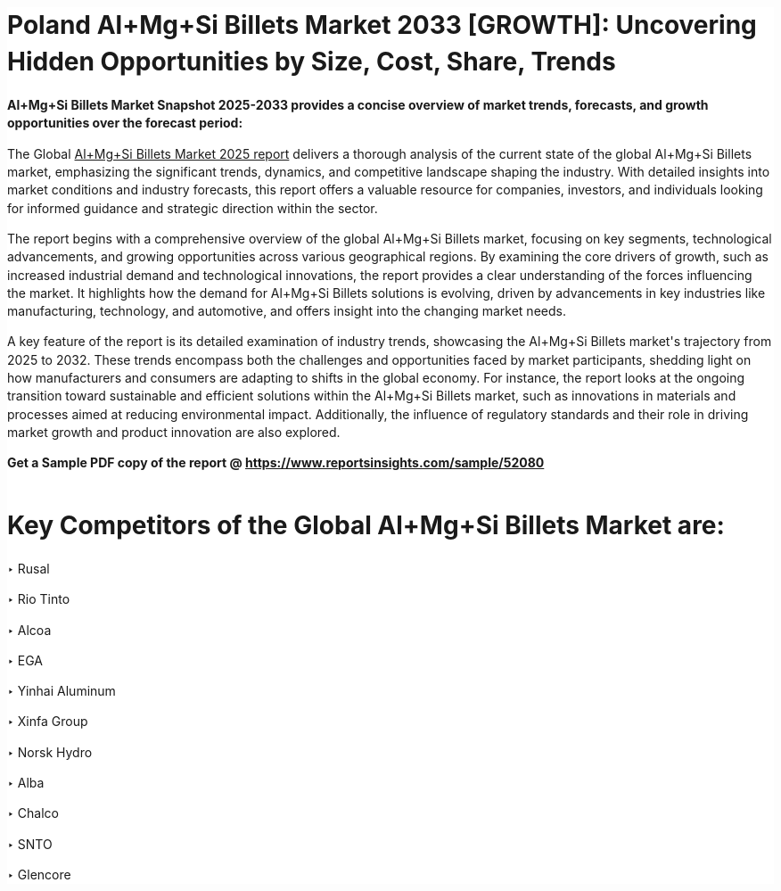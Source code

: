 # Poland Al+Mg+Si Billets Market 2033 [GROWTH]: Uncovering Hidden Opportunities by Size, Cost, Share, Trends

<strong>Al+Mg+Si Billets Market Snapshot 2025-2033 provides a concise overview of market trends, forecasts, and growth opportunities over the forecast period:</strong>

 The Global <a href=https://www.reportsinsights.com/sample/52080>Al+Mg+Si Billets Market 2025 report</a> delivers a thorough analysis of the current state of the global Al+Mg+Si Billets market, emphasizing the significant trends, dynamics, and competitive landscape shaping the industry. With detailed insights into market conditions and industry forecasts, this report offers a valuable resource for companies, investors, and individuals looking for informed guidance and strategic direction within the sector.

The report begins with a comprehensive overview of the global Al+Mg+Si Billets market, focusing on key segments, technological advancements, and growing opportunities across various geographical regions. By examining the core drivers of growth, such as increased industrial demand and technological innovations, the report provides a clear understanding of the forces influencing the market. It highlights how the demand for Al+Mg+Si Billets solutions is evolving, driven by advancements in key industries like manufacturing, technology, and automotive, and offers insight into the changing market needs.

A key feature of the report is its detailed examination of industry trends, showcasing the Al+Mg+Si Billets market's trajectory from 2025 to 2032. These trends encompass both the challenges and opportunities faced by market participants, shedding light on how manufacturers and consumers are adapting to shifts in the global economy. For instance, the report looks at the ongoing transition toward sustainable and efficient solutions within the Al+Mg+Si Billets market, such as innovations in materials and processes aimed at reducing environmental impact. Additionally, the influence of regulatory standards and their role in driving market growth and product innovation are also explored.

<strong>Get a Sample PDF copy of the report @ <a href=https://www.reportsinsights.com/sample/52080>https://www.reportsinsights.com/sample/52080</a></strong>

# <strong>Key Competitors of the Global Al+Mg+Si Billets Market are:</strong>

‣ Rusal

‣ Rio Tinto

‣ Alcoa

‣ EGA

‣ Yinhai Aluminum

‣ Xinfa Group

‣ Norsk Hydro

‣ Alba

‣ Chalco

‣ SNTO

‣ Glencore
